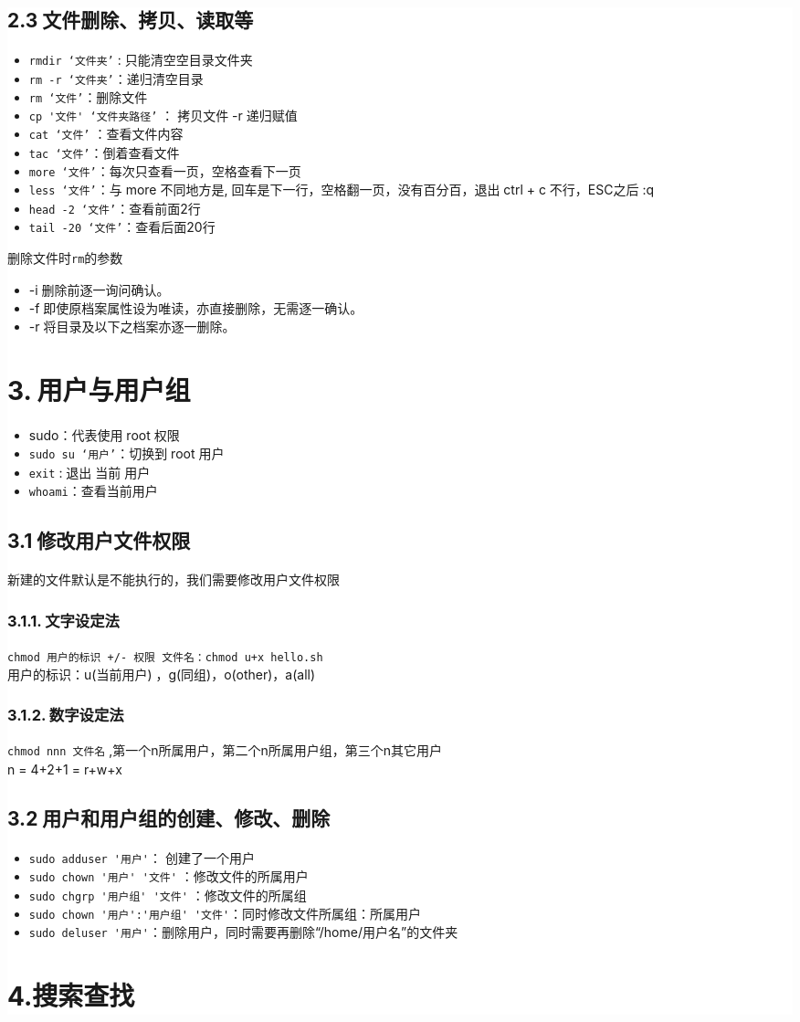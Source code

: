 ## 2.3 文件删除、拷贝、读取等

- `rmdir ‘文件夹’` : 只能清空空目录文件夹
- `rm -r ‘文件夹’`：递归清空目录
- `rm ‘文件’`：删除文件
- `cp '文件' ‘文件夹路径’` ： 拷贝文件 -r 递归赋值
- `cat ‘文件’` ：查看文件内容
- `tac ‘文件’`：倒着查看文件
- `more ‘文件’`：每次只查看一页，空格查看下一页
- `less ‘文件’`：与 more 不同地方是, 回车是下一行，空格翻一页，没有百分百，退出 ctrl + c 不行，ESC之后  :q
- `head -2 ‘文件’`：查看前面2行
- `tail -20 ‘文件’`：查看后面20行
                            
删除文件时`rm`的参数

- -i 删除前逐一询问确认。
- -f 即使原档案属性设为唯读，亦直接删除，无需逐一确认。
- -r 将目录及以下之档案亦逐一删除。



# 3. 用户与用户组

- sudo：代表使用 root 权限
- `sudo su ‘用户’`：切换到 root 用户
- `exit` : 退出 当前 用户
- `whoami`：查看当前用户

## 3.1 修改用户文件权限
新建的文件默认是不能执行的，我们需要修改用户文件权限

### 3.1.1. 文字设定法

`chmod 用户的标识 +/- 权限 文件名：chmod u+x hello.sh `   
用户的标识：u(当前用户) ，g(同组)，o(other)，a(all)

### 3.1.2. 数字设定法
`chmod nnn 文件名`  ,第一个n所属用户，第二个n所属用户组，第三个n其它用户  
n = 4+2+1 = r+w+x 

## 3.2 用户和用户组的创建、修改、删除
- `sudo adduser '用户'`： 创建了一个用户
- `sudo chown '用户' '文件'` ：修改文件的所属用户
- `sudo chgrp '用户组' '文件'` ：修改文件的所属组
- `sudo chown '用户':'用户组' '文件'`：同时修改文件所属组：所属用户
- `sudo deluser '用户'`：删除用户，同时需要再删除“/home/用户名”的文件夹

# 4.搜索查找
